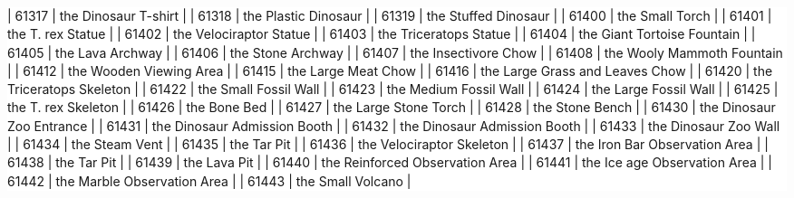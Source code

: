 | 61317 | the Dinosaur T-shirt |
| 61318 | the Plastic Dinosaur |
| 61319 | the Stuffed Dinosaur |
| 61400 | the Small Torch |
| 61401 | the T. rex Statue |
| 61402 | the Velociraptor Statue |
| 61403 | the Triceratops Statue |
| 61404 | the Giant Tortoise Fountain |
| 61405 | the Lava Archway |
| 61406 | the Stone Archway |
| 61407 | the Insectivore Chow |
| 61408 | the Wooly Mammoth Fountain |
| 61412 | the Wooden Viewing Area |
| 61415 | the Large Meat Chow |
| 61416 | the Large Grass and Leaves Chow |
| 61420 | the Triceratops Skeleton |
| 61422 | the Small Fossil Wall |
| 61423 | the Medium Fossil Wall |
| 61424 | the Large Fossil Wall |
| 61425 | the T. rex Skeleton |
| 61426 | the Bone Bed |
| 61427 | the Large Stone Torch |
| 61428 | the Stone Bench |
| 61430 | the Dinosaur Zoo Entrance |
| 61431 | the Dinosaur Admission Booth |
| 61432 | the Dinosaur Admission Booth |
| 61433 | the Dinosaur Zoo Wall |
| 61434 | the Steam Vent |
| 61435 | the Tar Pit |
| 61436 | the Velociraptor Skeleton |
| 61437 | the Iron Bar Observation Area |
| 61438 | the Tar Pit |
| 61439 | the Lava Pit |
| 61440 | the Reinforced Observation Area |
| 61441 | the Ice age Observation Area |
| 61442 | the Marble Observation Area |
| 61443 | the Small Volcano |
